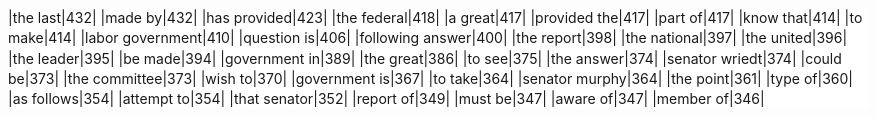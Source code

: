 |the last|432|
|made by|432|
|has provided|423|
|the federal|418|
|a great|417|
|provided the|417|
|part of|417|
|know that|414|
|to make|414|
|labor government|410|
|question is|406|
|following answer|400|
|the report|398|
|the national|397|
|the united|396|
|the leader|395|
|be made|394|
|government in|389|
|the great|386|
|to see|375|
|the answer|374|
|senator wriedt|374|
|could be|373|
|the committee|373|
|wish to|370|
|government is|367|
|to take|364|
|senator murphy|364|
|the point|361|
|type of|360|
|as follows|354|
|attempt to|354|
|that senator|352|
|report of|349|
|must be|347|
|aware of|347|
|member of|346|